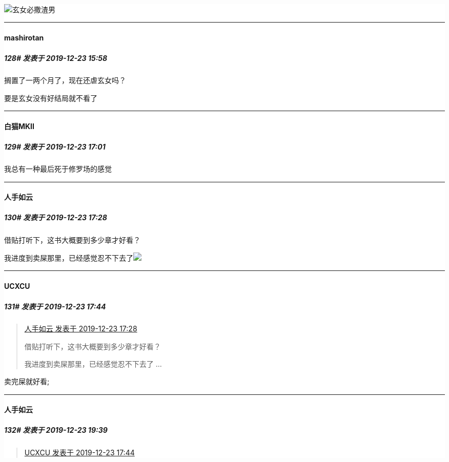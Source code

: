 
<img src="https://static.saraba1st.com/image/smiley/face2017/018.png" referrerpolicy="no-referrer">玄女必撒渣男


-----

####  mashirotan  
##### 128#       发表于 2019-12-23 15:58


搁置了一两个月了，现在还虐玄女吗？

要是玄女没有好结局就不看了


-----

####  白猫MKII  
##### 129#       发表于 2019-12-23 17:01


我总有一种最后死于修罗场的感觉


-----

####  人手如云  
##### 130#       发表于 2019-12-23 17:28


借贴打听下，这书大概要到多少章才好看？

我进度到卖屎那里，已经感觉忍不下去了<img src="https://static.saraba1st.com/image/smiley/face2017/001.png" referrerpolicy="no-referrer">


-----

####  UCXCU  
##### 131#       发表于 2019-12-23 17:44


<blockquote><a href="httphttps://bbs.saraba1st.com/2b/forum.php?mod=redirect&amp;goto=findpost&amp;pid=45959874&amp;ptid=1836225" target="_blank">人手如云 发表于 2019-12-23 17:28</a>

借贴打听下，这书大概要到多少章才好看？

我进度到卖屎那里，已经感觉忍不下去了 ...</blockquote>
卖完屎就好看; 


-----

####  人手如云  
##### 132#       发表于 2019-12-23 19:39


<blockquote><a href="httphttps://bbs.saraba1st.com/2b/forum.php?mod=redirect&amp;goto=findpost&amp;pid=45960077&amp;ptid=1836225" target="_blank">UCXCU 发表于 2019-12-23 17:44</a>
